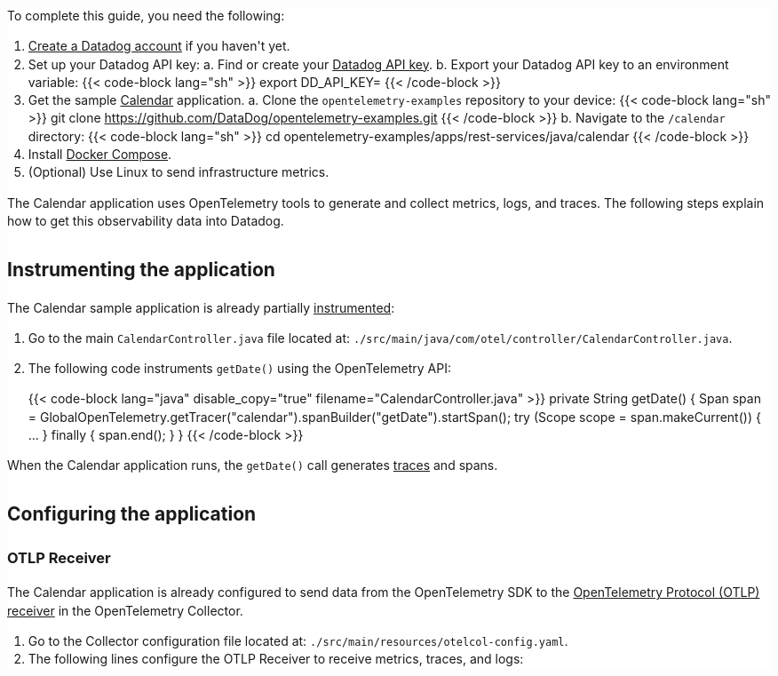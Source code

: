 To complete this guide, you need the following:

1. [Create a Datadog account][1] if you haven't yet.
2. Set up your Datadog API key:
   a. Find or create your [Datadog API key][2].
   b. Export your Datadog API key to an environment variable:
    {{< code-block lang="sh" >}}
export DD_API_KEY=<Your API Key>
{{< /code-block >}}
3. Get the sample [Calendar][12] application.
   a. Clone the `opentelemetry-examples` repository to your device:
    {{< code-block lang="sh" >}}
git clone https://github.com/DataDog/opentelemetry-examples.git
{{< /code-block >}}
   b. Navigate to the `/calendar` directory:
    {{< code-block lang="sh" >}}
cd opentelemetry-examples/apps/rest-services/java/calendar
{{< /code-block >}}
4. Install [Docker Compose][3].
5. (Optional) Use Linux to send infrastructure metrics.

The Calendar application uses OpenTelemetry tools to generate and collect metrics, logs, and traces. The following steps explain how to get this observability data into Datadog.

## Instrumenting the application

The Calendar sample application is already partially [instrumented][15]:

1. Go to the main `CalendarController.java` file located at: `./src/main/java/com/otel/controller/CalendarController.java`.
2. The following code instruments `getDate()` using the OpenTelemetry API:

   {{< code-block lang="java" disable_copy="true" filename="CalendarController.java" >}}
private String getDate() {
  Span span = GlobalOpenTelemetry.getTracer("calendar").spanBuilder("getDate").startSpan();
  try (Scope scope = span.makeCurrent()) {
   ...
  } finally {
    span.end();
  }
}
{{< /code-block >}}

When the Calendar application runs, the `getDate()` call generates [traces][8] and spans.

## Configuring the application

### OTLP Receiver

The Calendar application is already configured to send data from the OpenTelemetry SDK to the [OpenTelemetry Protocol (OTLP) receiver][10] in the OpenTelemetry Collector.

1. Go to the Collector configuration file located at: `./src/main/resources/otelcol-config.yaml`.
2. The following lines configure the OTLP Receiver to receive metrics, traces, and logs:


[1]: https://www.datadoghq.com/free-datadog-trial/
[2]: https://app.datadoghq.com/organization-settings/api-keys/
[3]: https://docs.docker.com/compose/install/
[4]: /opentelemetry/collector_exporter/
[5]: https://github.com/open-telemetry/opentelemetry-collector-contrib/tree/main/receiver/dockerstatsreceiver/
[6]: /getting_started/tagging/unified_service_tagging/
[7]: https://app.datadoghq.com/services
[8]: /tracing/glossary/#trace
[9]: https://www.datadoghq.com/knowledge-center/distributed-tracing/flame-graph/
[10]: /opentelemetry/collector_exporter/otlp_receiver/
[11]: https://opentelemetry.io/
[12]: https://github.com/DataDog/opentelemetry-examples/tree/main/apps/rest-services/java/calendar
[13]: https://github.com/open-telemetry/opentelemetry-collector-contrib/tree/main/exporter/datadogexporter
[14]: /opentelemetry/collector_exporter/
[15]: /tracing/trace_collection/custom_instrumentation/otel_instrumentation/
[16]: /getting_started/site/